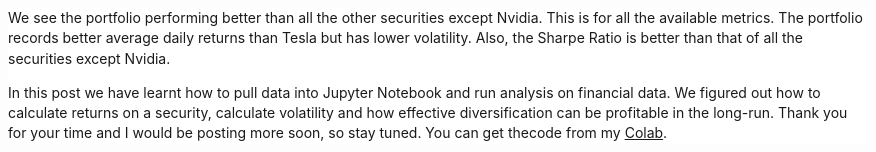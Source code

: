 We see the portfolio performing better than all the other securities except Nvidia. This is for all the available metrics. The portfolio records better average daily returns than Tesla but has lower volatility. Also, the Sharpe Ratio is better than that of all the securities except Nvidia.

In this post we have learnt how to pull data into Jupyter Notebook and run analysis on financial data. We figured out how to calculate returns on a security, calculate volatility and how effective diversification can be profitable in the long-run.
Thank you for your time and I would be posting more soon, so stay tuned. You can get thecode from my <a href="https://colab.research.google.com/drive/1E5I9RS2usiv3LjQRzobxvzOQb9vLu2FF?usp=sharing" target="_blank" class="link">Colab</a>.

